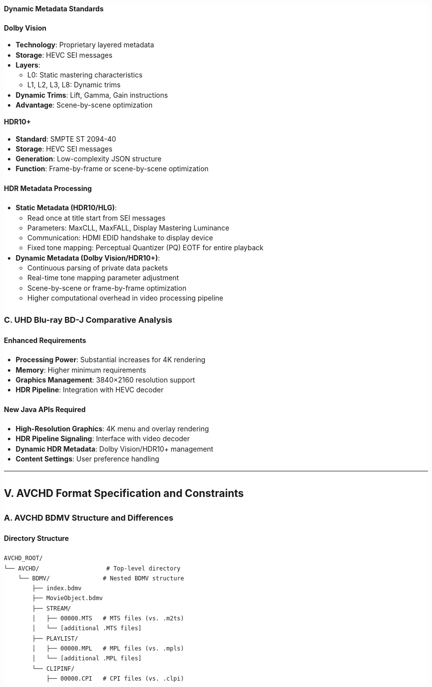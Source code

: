 #### Dynamic Metadata Standards

**Dolby Vision**
- **Technology**: Proprietary layered metadata
- **Storage**: HEVC SEI messages
- **Layers**:
  - L0: Static mastering characteristics
  - L1, L2, L3, L8: Dynamic trims
- **Dynamic Trims**: Lift, Gamma, Gain instructions
- **Advantage**: Scene-by-scene optimization

**HDR10+**
- **Standard**: SMPTE ST 2094-40
- **Storage**: HEVC SEI messages
- **Generation**: Low-complexity JSON structure
- **Function**: Frame-by-frame or scene-by-scene optimization

#### HDR Metadata Processing
- **Static Metadata (HDR10/HLG)**:
  - Read once at title start from SEI messages
  - Parameters: MaxCLL, MaxFALL, Display Mastering Luminance
  - Communication: HDMI EDID handshake to display device
  - Fixed tone mapping: Perceptual Quantizer (PQ) EOTF for entire playback
- **Dynamic Metadata (Dolby Vision/HDR10+)**:
  - Continuous parsing of private data packets
  - Real-time tone mapping parameter adjustment
  - Scene-by-scene or frame-by-frame optimization
  - Higher computational overhead in video processing pipeline

### C. UHD Blu-ray BD-J Comparative Analysis

#### Enhanced Requirements
- **Processing Power**: Substantial increases for 4K rendering
- **Memory**: Higher minimum requirements
- **Graphics Management**: 3840×2160 resolution support
- **HDR Pipeline**: Integration with HEVC decoder

#### New Java APIs Required
- **High-Resolution Graphics**: 4K menu and overlay rendering
- **HDR Pipeline Signaling**: Interface with video decoder
- **Dynamic HDR Metadata**: Dolby Vision/HDR10+ management
- **Content Settings**: User preference handling

---

## V. AVCHD Format Specification and Constraints

### A. AVCHD BDMV Structure and Differences

#### Directory Structure
```
AVCHD_ROOT/
└── AVCHD/                   # Top-level directory
    └── BDMV/               # Nested BDMV structure
        ├── index.bdmv
        ├── MovieObject.bdmv
        ├── STREAM/
        │   ├── 00000.MTS   # MTS files (vs. .m2ts)
        │   └── [additional .MTS files]
        ├── PLAYLIST/
        │   ├── 00000.MPL   # MPL files (vs. .mpls)
        │   └── [additional .MPL files]
        └── CLIPINF/
            ├── 00000.CPI   # CPI files (vs. .clpi)
```